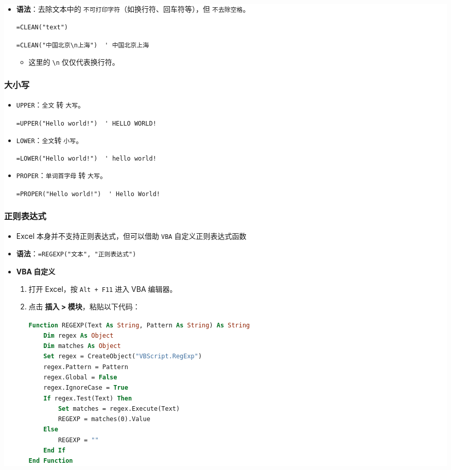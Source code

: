 - **语法**：去除文本中的 `不可打印字符`（如换行符、回车符等），但 `不去除空格`。

  ```vbscript
  =CLEAN("text")
  ```

  ```vbscript
  =CLEAN("中国北京\n上海")  ' 中国北京上海
  ```

  - 这里的 `\n` 仅仅代表换行符。

### 大小写

- `UPPER`：`全文` 转 `大写`。

  ```vbscript
  =UPPER("Hello world!")  ' HELLO WORLD!
  ```

- `LOWER`：`全文`转 `小写`。

  ```vbscript
  =LOWER("Hello world!")  ' hello world!
  ```

- `PROPER`：`单词首字母` 转 `大写`。

  ```vbscript
  =PROPER("Hello world!")  ' Hello World!
  ```

### 正则表达式

- Excel 本身并不支持正则表达式，但可以借助 `VBA` 自定义正则表达式函数
- **语法**：`=REGEXP("文本", "正则表达式")`

- **VBA 自定义**

  1. 打开 Excel，按 `Alt + F11` 进入 VBA 编辑器。

  2. 点击 **插入 > 模块**，粘贴以下代码：

     ```vb
     Function REGEXP(Text As String, Pattern As String) As String
         Dim regex As Object
         Dim matches As Object
         Set regex = CreateObject("VBScript.RegExp")
         regex.Pattern = Pattern
         regex.Global = False
         regex.IgnoreCase = True
         If regex.Test(Text) Then
             Set matches = regex.Execute(Text)
             REGEXP = matches(0).Value
         Else
             REGEXP = ""
         End If
     End Function
     ```
